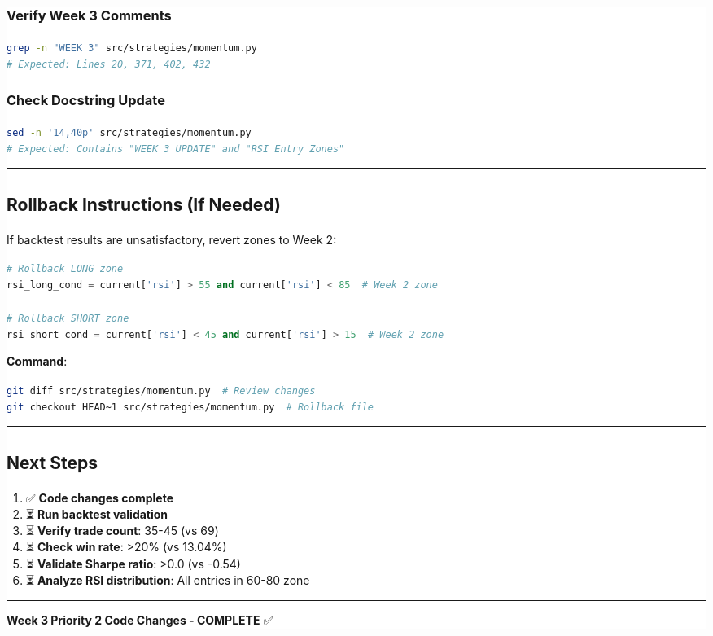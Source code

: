 ### Verify Week 3 Comments
```bash
grep -n "WEEK 3" src/strategies/momentum.py
# Expected: Lines 20, 371, 402, 432
```

### Check Docstring Update
```bash
sed -n '14,40p' src/strategies/momentum.py
# Expected: Contains "WEEK 3 UPDATE" and "RSI Entry Zones"
```

---

## Rollback Instructions (If Needed)

If backtest results are unsatisfactory, revert zones to Week 2:

```python
# Rollback LONG zone
rsi_long_cond = current['rsi'] > 55 and current['rsi'] < 85  # Week 2 zone

# Rollback SHORT zone
rsi_short_cond = current['rsi'] < 45 and current['rsi'] > 15  # Week 2 zone
```

**Command**:
```bash
git diff src/strategies/momentum.py  # Review changes
git checkout HEAD~1 src/strategies/momentum.py  # Rollback file
```

---

## Next Steps

1. ✅ **Code changes complete**
2. ⏳ **Run backtest validation**
3. ⏳ **Verify trade count**: 35-45 (vs 69)
4. ⏳ **Check win rate**: >20% (vs 13.04%)
5. ⏳ **Validate Sharpe ratio**: >0.0 (vs -0.54)
6. ⏳ **Analyze RSI distribution**: All entries in 60-80 zone

---

**Week 3 Priority 2 Code Changes - COMPLETE** ✅
